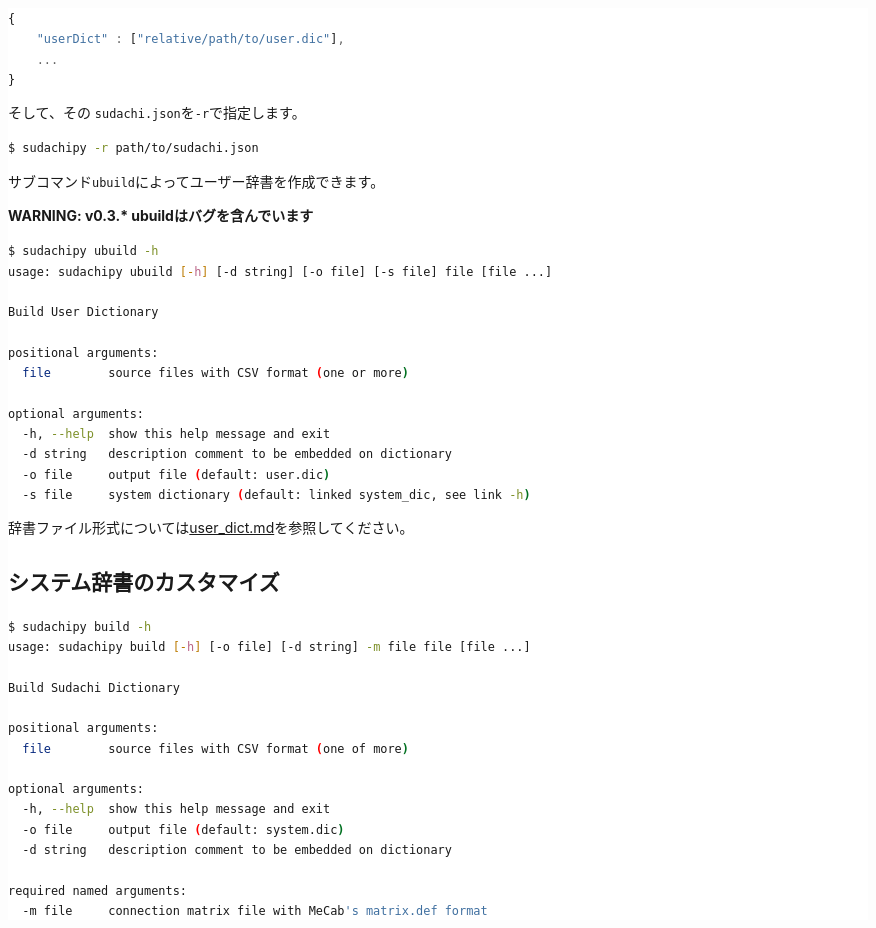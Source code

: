 ```js
{
    "userDict" : ["relative/path/to/user.dic"],
    ...
}
```

そして、その `sudachi.json`を`-r`で指定します。

```bash
$ sudachipy -r path/to/sudachi.json
``` 

サブコマンド`ubuild`によってユーザー辞書を作成できます。

**WARNING: v0.3.\* ubuildはバグを含んでいます**

```bash
$ sudachipy ubuild -h
usage: sudachipy ubuild [-h] [-d string] [-o file] [-s file] file [file ...]

Build User Dictionary

positional arguments:
  file        source files with CSV format (one or more)

optional arguments:
  -h, --help  show this help message and exit
  -d string   description comment to be embedded on dictionary
  -o file     output file (default: user.dic)
  -s file     system dictionary (default: linked system_dic, see link -h)
```

辞書ファイル形式については[user_dict.md](https://github.com/WorksApplications/Sudachi/blob/develop/docs/user_dict.md)を参照してください。 


## システム辞書のカスタマイズ

```bash
$ sudachipy build -h
usage: sudachipy build [-h] [-o file] [-d string] -m file file [file ...]

Build Sudachi Dictionary

positional arguments:
  file        source files with CSV format (one of more)

optional arguments:
  -h, --help  show this help message and exit
  -o file     output file (default: system.dic)
  -d string   description comment to be embedded on dictionary

required named arguments:
  -m file     connection matrix file with MeCab's matrix.def format
```
